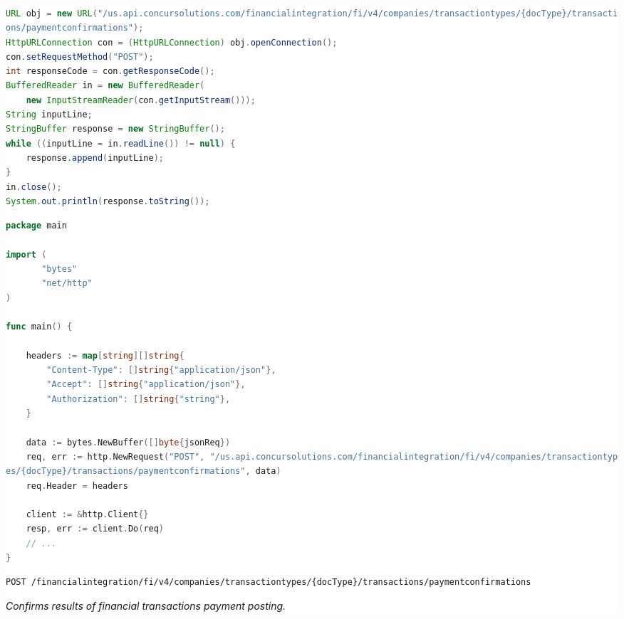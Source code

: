 ```php

```

```java
URL obj = new URL("/us.api.concursolutions.com/financialintegration/fi/v4/companies/transactiontypes/{docType}/transactions/paymentconfirmations");
HttpURLConnection con = (HttpURLConnection) obj.openConnection();
con.setRequestMethod("POST");
int responseCode = con.getResponseCode();
BufferedReader in = new BufferedReader(
    new InputStreamReader(con.getInputStream()));
String inputLine;
StringBuffer response = new StringBuffer();
while ((inputLine = in.readLine()) != null) {
    response.append(inputLine);
}
in.close();
System.out.println(response.toString());

```

```go
package main

import (
       "bytes"
       "net/http"
)

func main() {

    headers := map[string][]string{
        "Content-Type": []string{"application/json"},
        "Accept": []string{"application/json"},
        "Authorization": []string{"string"},
    }

    data := bytes.NewBuffer([]byte{jsonReq})
    req, err := http.NewRequest("POST", "/us.api.concursolutions.com/financialintegration/fi/v4/companies/transactiontypes/{docType}/transactions/paymentconfirmations", data)
    req.Header = headers

    client := &http.Client{}
    resp, err := client.Do(req)
    // ...
}

```

`POST /financialintegration/fi/v4/companies/transactiontypes/{docType}/transactions/paymentconfirmations`

*Confirms results of financial transactions payment posting.*
